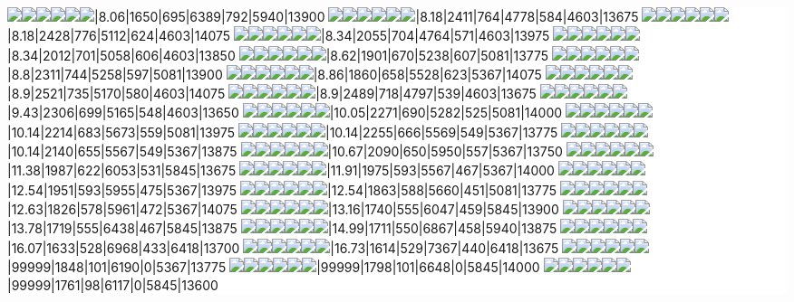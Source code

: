 ![](/item/6696.png)![](/item/3071.png)![](/item/6630.png)![](/item/6672.png)![](/item/1001.png)![](/item/1038.png)|8.06|1650|695|6389|792|5940|13900
![](/item/6675.png)![](/item/6694.png)![](/item/3004.png)![](/item/6696.png)![](/item/1001.png)![](/item/1037.png)|8.18|2411|764|4778|584|4603|13675
![](/item/6675.png)![](/item/6694.png)![](/item/3004.png)![](/item/3074.png)![](/item/1001.png)![](/item/1037.png)|8.18|2428|776|5112|624|4603|14075
![](/item/3115.png)![](/item/6675.png)![](/item/6694.png)![](/item/6696.png)![](/item/1001.png)![](/item/1037.png)|8.34|2055|704|4764|571|4603|13975
![](/item/3115.png)![](/item/6675.png)![](/item/6694.png)![](/item/3074.png)![](/item/1001.png)![](/item/1036.png)|8.34|2012|701|5058|606|4603|13850
![](/item/3115.png)![](/item/6675.png)![](/item/6694.png)![](/item/6609.png)![](/item/1001.png)![](/item/1037.png)|8.62|1901|670|5238|607|5081|13775
![](/item/6675.png)![](/item/6694.png)![](/item/3004.png)![](/item/6609.png)![](/item/1001.png)![](/item/1038.png)|8.8|2311|744|5258|597|5081|13900
![](/item/3115.png)![](/item/6675.png)![](/item/6694.png)![](/item/3071.png)![](/item/1001.png)![](/item/1037.png)|8.86|1860|658|5528|623|5367|14075
![](/item/6675.png)![](/item/6694.png)![](/item/3508.png)![](/item/3074.png)![](/item/1001.png)![](/item/1037.png)|8.9|2521|735|5170|580|4603|14075
![](/item/6675.png)![](/item/6694.png)![](/item/3508.png)![](/item/6696.png)![](/item/1001.png)![](/item/1037.png)|8.9|2489|718|4797|539|4603|13675
![](/item/6675.png)![](/item/6694.png)![](/item/6696.png)![](/item/3074.png)![](/item/1001.png)![](/item/1036.png)|9.43|2306|699|5165|548|4603|13650
![](/item/6675.png)![](/item/6694.png)![](/item/6696.png)![](/item/6609.png)![](/item/1001.png)![](/item/1038.png)|10.05|2271|690|5282|525|5081|14000
![](/item/6675.png)![](/item/6694.png)![](/item/3074.png)![](/item/6609.png)![](/item/1001.png)![](/item/1037.png)|10.14|2214|683|5673|559|5081|13975
![](/item/6675.png)![](/item/6694.png)![](/item/3508.png)![](/item/3071.png)![](/item/1001.png)![](/item/1037.png)|10.14|2255|666|5569|549|5367|13775
![](/item/6675.png)![](/item/6694.png)![](/item/6696.png)![](/item/3071.png)![](/item/1001.png)![](/item/1037.png)|10.14|2140|655|5567|549|5367|13875
![](/item/6675.png)![](/item/6694.png)![](/item/3074.png)![](/item/3071.png)![](/item/1001.png)![](/item/1036.png)|10.67|2090|650|5950|557|5367|13750
![](/item/6675.png)![](/item/6694.png)![](/item/6609.png)![](/item/3071.png)![](/item/1001.png)![](/item/1037.png)|11.38|1987|622|6053|531|5845|13675
![](/item/6675.png)![](/item/3508.png)![](/item/6696.png)![](/item/3071.png)![](/item/1001.png)![](/item/1038.png)|11.91|1975|593|5567|467|5367|14000
![](/item/6675.png)![](/item/3508.png)![](/item/3074.png)![](/item/3071.png)![](/item/1001.png)![](/item/1037.png)|12.54|1951|593|5955|475|5367|13975
![](/item/6675.png)![](/item/3074.png)![](/item/6696.png)![](/item/6609.png)![](/item/1001.png)![](/item/1037.png)|12.54|1863|588|5660|451|5081|13775
![](/item/6675.png)![](/item/3074.png)![](/item/6696.png)![](/item/3071.png)![](/item/1001.png)![](/item/1037.png)|12.63|1826|578|5961|472|5367|14075
![](/item/6675.png)![](/item/6696.png)![](/item/6609.png)![](/item/3071.png)![](/item/1001.png)![](/item/1038.png)|13.16|1740|555|6047|459|5845|13900
![](/item/6675.png)![](/item/3074.png)![](/item/6609.png)![](/item/3071.png)![](/item/1001.png)![](/item/1037.png)|13.78|1719|555|6438|467|5845|13875
![](/item/6696.png)![](/item/3071.png)![](/item/6630.png)![](/item/3074.png)![](/item/1001.png)![](/item/1037.png)|14.99|1711|550|6867|458|5940|13875
![](/item/6696.png)![](/item/3071.png)![](/item/6630.png)![](/item/6609.png)![](/item/1001.png)![](/item/1038.png)|16.07|1633|528|6968|433|6418|13700
![](/item/3074.png)![](/item/3071.png)![](/item/6630.png)![](/item/6609.png)![](/item/1001.png)![](/item/1037.png)|16.73|1614|529|7367|440|6418|13675
![](/item/6696.png)![](/item/3071.png)![](/item/6691.png)![](/item/3074.png)![](/item/1001.png)![](/item/1037.png)|99999|1848|101|6190|0|5367|13775
![](/item/3074.png)![](/item/3071.png)![](/item/6691.png)![](/item/6609.png)![](/item/1001.png)![](/item/1038.png)|99999|1798|101|6648|0|5845|14000
![](/item/6696.png)![](/item/3071.png)![](/item/6691.png)![](/item/6609.png)![](/item/1001.png)![](/item/1038.png)|99999|1761|98|6117|0|5845|13600







